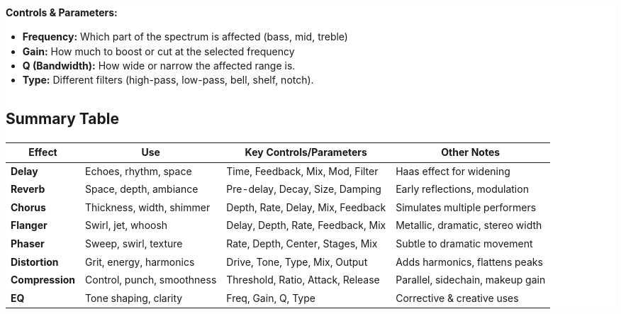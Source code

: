 **Controls & Parameters:**
- **Frequency:** Which part of the spectrum is affected (bass, mid, treble)
- **Gain:** How much to boost or cut at the selected frequency
- **Q (Bandwidth):** How wide or narrow the affected range is.
- **Type:** Different filters (high-pass, low-pass, bell, shelf, notch).

## Summary Table

| Effect      | Use                        | Key Controls/Parameters           | Other Notes                      |
| ----------- | -------------------------- | --------------------------------- | -------------------------------- |
| **Delay**       | Echoes, rhythm, space      | Time, Feedback, Mix, Mod, Filter  | Haas effect for widening         |
| **Reverb**      | Space, depth, ambiance     | Pre-delay, Decay, Size, Damping   | Early reflections, modulation    |
| **Chorus**      | Thickness, width, shimmer  | Depth, Rate, Delay, Mix, Feedback | Simulates multiple performers    |
| **Flanger**     | Swirl, jet, whoosh         | Delay, Depth, Rate, Feedback, Mix | Metallic, dramatic, stereo width |
| **Phaser**      | Sweep, swirl, texture      | Rate, Depth, Center, Stages, Mix  | Subtle to dramatic movement      |
| **Distortion**  | Grit, energy, harmonics    | Drive, Tone, Type, Mix, Output    | Adds harmonics, flattens peaks   |
| **Compression** | Control, punch, smoothness | Threshold, Ratio, Attack, Release | Parallel, sidechain, makeup gain |
| **EQ**          | Tone shaping, clarity      | Freq, Gain, Q, Type               | Corrective & creative uses       |
